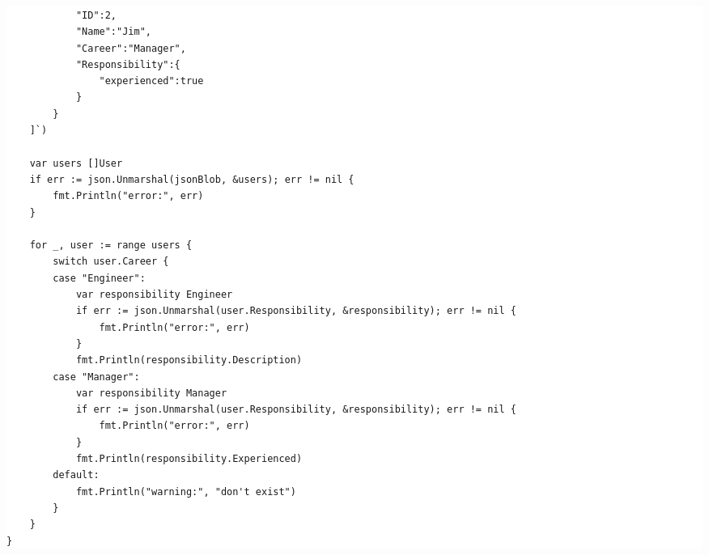 ```golang
            "ID":2,
            "Name":"Jim",
            "Career":"Manager",
            "Responsibility":{
                "experienced":true
            }
        }
    ]`)
    
    var users []User
    if err := json.Unmarshal(jsonBlob, &users); err != nil {
        fmt.Println("error:", err)
    }

    for _, user := range users {
        switch user.Career {
        case "Engineer":
            var responsibility Engineer
            if err := json.Unmarshal(user.Responsibility, &responsibility); err != nil {
                fmt.Println("error:", err)
            }
            fmt.Println(responsibility.Description)
        case "Manager":
            var responsibility Manager
            if err := json.Unmarshal(user.Responsibility, &responsibility); err != nil {
                fmt.Println("error:", err)
            }
            fmt.Println(responsibility.Experienced)
        default:
            fmt.Println("warning:", "don't exist")
        }
    }
}
```
